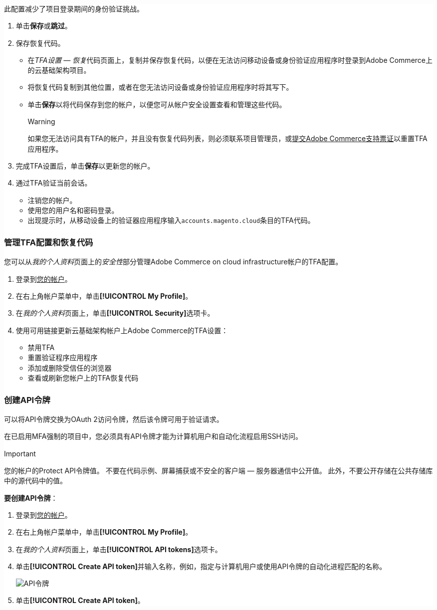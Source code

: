    此配置减少了项目登录期间的身份验证挑战。

1. 单击&#x200B;**保存**&#x200B;或&#x200B;**跳过**。

1. 保存恢复代码。

   - 在&#x200B;_TFA设置 — 恢复_&#x200B;代码页面上，复制并保存恢复代码，以便在无法访问移动设备或身份验证应用程序时登录到Adobe Commerce上的云基础架构项目。

   - 将恢复代码复制到其他位置，或者在您无法访问设备或身份验证应用程序时将其写下。

   - 单击&#x200B;**保存**&#x200B;以将代码保存到您的帐户，以便您可从帐户安全设置查看和管理这些代码。

     >[!WARNING]
     >
     >如果您无法访问具有TFA的帐户，并且没有恢复代码列表，则必须联系项目管理员，或[提交Adobe Commerce支持票证](https://experienceleague.adobe.com/docs/commerce-knowledge-base/kb/help-center-guide/magento-help-center-user-guide.html#submit-ticket)以重置TFA应用程序。

1. 完成TFA设置后，单击&#x200B;**保存**&#x200B;以更新您的帐户。

1. 通过TFA验证当前会话。

   - 注销您的帐户。
   - 使用您的用户名和密码登录。
   - 出现提示时，从移动设备上的验证器应用程序输入`accounts.magento.cloud`条目的TFA代码。

### 管理TFA配置和恢复代码

您可以从&#x200B;_我的个人资料_&#x200B;页面上的&#x200B;_安全性_&#x200B;部分管理Adobe Commerce on cloud infrastructure帐户的TFA配置。

1. 登录到[您的帐户](https://console.adobecommerce.com)。

1. 在右上角帐户菜单中，单击&#x200B;**[!UICONTROL My Profile]**。

1. 在&#x200B;_我的个人资料_&#x200B;页面上，单击&#x200B;**[!UICONTROL Security]**&#x200B;选项卡。

1. 使用可用链接更新云基础架构帐户上Adobe Commerce的TFA设置：

   - 禁用TFA
   - 重置验证程序应用程序
   - 添加或删除受信任的浏览器
   - 查看或刷新您帐户上的TFA恢复代码

### 创建API令牌

可以将API令牌交换为OAuth 2访问令牌，然后该令牌可用于验证请求。

在已启用MFA强制的项目中，您必须具有API令牌才能为计算机用户和自动化流程启用SSH访问。

>[!IMPORTANT]
>
>您的帐户的Protect API令牌值。 不要在代码示例、屏幕捕获或不安全的客户端 — 服务器通信中公开值。 此外，不要公开存储在公共存储库中的源代码中的值。

**要创建API令牌**：

1. 登录到[您的帐户](https://console.adobecommerce.com)。

1. 在右上角帐户菜单中，单击&#x200B;**[!UICONTROL My Profile]**。

1. 在&#x200B;_我的个人资料_&#x200B;页面上，单击&#x200B;**[!UICONTROL API tokens]**&#x200B;选项卡。

1. 单击&#x200B;**[!UICONTROL Create API token]**&#x200B;并输入名称，例如，指定与计算机用户或使用API令牌的自动化进程匹配的名称。

   ![API令牌](../../assets/api-token-name.png)

1. 单击&#x200B;**[!UICONTROL Create API token]**。
